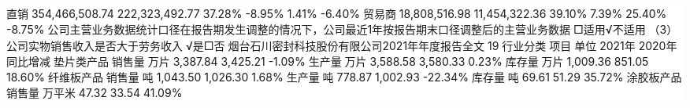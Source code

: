 直销
354,466,508.74
222,323,492.77
37.28%
-8.95%
1.41%
-6.40%
贸易商
18,808,516.98
11,454,322.36
39.10%
7.39%
25.40%
-8.75%
公司主营业务数据统计口径在报告期发生调整的情况下，公司最近1年按报告期末口径调整后的主营业务数据
□适用√不适用
（3）公司实物销售收入是否大于劳务收入
√是□否
烟台石川密封科技股份有限公司2021年年度报告全文
19
行业分类
项目
单位
2021年
2020年
同比增减
垫片类产品
销售量
万片
3,387.84
3,425.21
-1.09%
生产量
万片
3,588.58
3,580.33
0.23%
库存量
万片
1,009.36
851.05
18.60%
纤维板产品
销售量
吨
1,043.50
1,026.30
1.68%
生产量
吨
778.87
1,002.93
-22.34%
库存量
吨
69.61
51.29
35.72%
涂胶板产品
销售量
万平米
47.32
33.54
41.09%